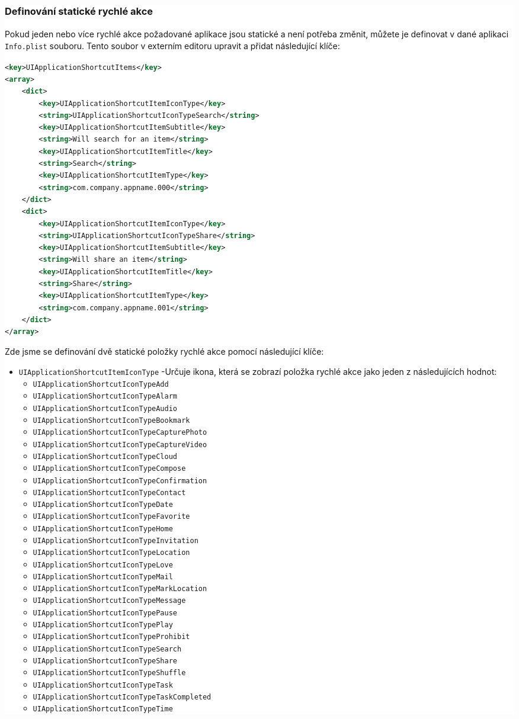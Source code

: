 ### <a name="defining-static-quick-actions"></a>Definování statické rychlé akce

Pokud jeden nebo více rychlé akce požadované aplikace jsou statické a není potřeba změnit, můžete je definovat v dané aplikaci `Info.plist` souboru. Tento soubor v externím editoru upravit a přidat následující klíče:

```xml
<key>UIApplicationShortcutItems</key>
<array>
    <dict>
        <key>UIApplicationShortcutItemIconType</key>
        <string>UIApplicationShortcutIconTypeSearch</string>
        <key>UIApplicationShortcutItemSubtitle</key>
        <string>Will search for an item</string>
        <key>UIApplicationShortcutItemTitle</key>
        <string>Search</string>
        <key>UIApplicationShortcutItemType</key>
        <string>com.company.appname.000</string>
    </dict>
    <dict>
        <key>UIApplicationShortcutItemIconType</key>
        <string>UIApplicationShortcutIconTypeShare</string>
        <key>UIApplicationShortcutItemSubtitle</key>
        <string>Will share an item</string>
        <key>UIApplicationShortcutItemTitle</key>
        <string>Share</string>
        <key>UIApplicationShortcutItemType</key>
        <string>com.company.appname.001</string>
    </dict>
</array>
```

Zde jsme se definování dvě statické položky rychlé akce pomocí následující klíče:

- `UIApplicationShortcutItemIconType` -Určuje ikona, která se zobrazí položka rychlé akce jako jeden z následujících hodnot:
  - `UIApplicationShortcutIconTypeAdd`
  - `UIApplicationShortcutIconTypeAlarm`
  - `UIApplicationShortcutIconTypeAudio`
  - `UIApplicationShortcutIconTypeBookmark`
  - `UIApplicationShortcutIconTypeCapturePhoto`
  - `UIApplicationShortcutIconTypeCaptureVideo`
  - `UIApplicationShortcutIconTypeCloud`
  - `UIApplicationShortcutIconTypeCompose`
  - `UIApplicationShortcutIconTypeConfirmation`
  - `UIApplicationShortcutIconTypeContact`
  - `UIApplicationShortcutIconTypeDate`
  - `UIApplicationShortcutIconTypeFavorite`
  - `UIApplicationShortcutIconTypeHome`
  - `UIApplicationShortcutIconTypeInvitation`
  - `UIApplicationShortcutIconTypeLocation`
  - `UIApplicationShortcutIconTypeLove`
  - `UIApplicationShortcutIconTypeMail`
  - `UIApplicationShortcutIconTypeMarkLocation`
  - `UIApplicationShortcutIconTypeMessage`
  - `UIApplicationShortcutIconTypePause`
  - `UIApplicationShortcutIconTypePlay`
  - `UIApplicationShortcutIconTypeProhibit`
  - `UIApplicationShortcutIconTypeSearch`
  - `UIApplicationShortcutIconTypeShare`
  - `UIApplicationShortcutIconTypeShuffle`
  - `UIApplicationShortcutIconTypeTask`
  - `UIApplicationShortcutIconTypeTaskCompleted`
  - `UIApplicationShortcutIconTypeTime`